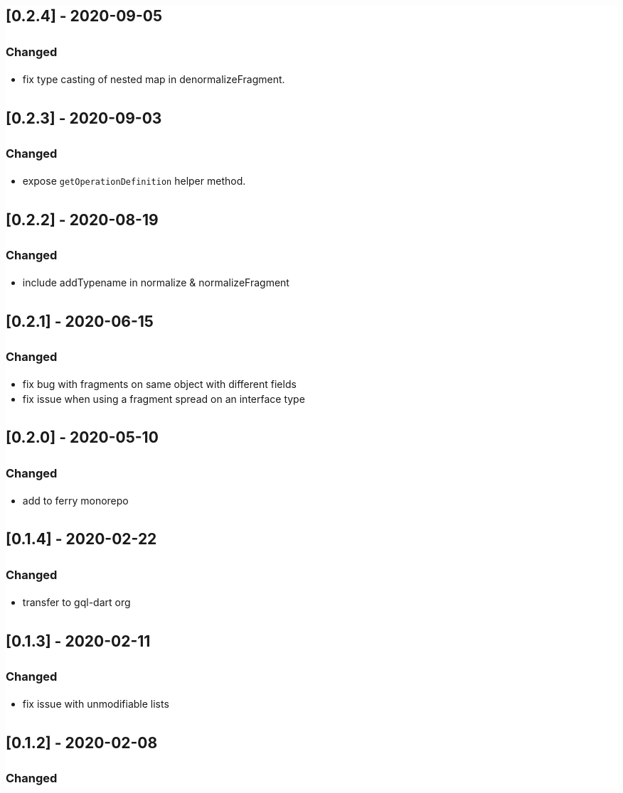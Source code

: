 ## [0.2.4] - 2020-09-05

### Changed

- fix type casting of nested map in denormalizeFragment.

## [0.2.3] - 2020-09-03

### Changed

- expose `getOperationDefinition` helper method.

## [0.2.2] - 2020-08-19

### Changed

- include addTypename in normalize & normalizeFragment

## [0.2.1] - 2020-06-15

### Changed

- fix bug with fragments on same object with different fields
- fix issue when using a fragment spread on an interface type

## [0.2.0] - 2020-05-10

### Changed

- add to ferry monorepo

## [0.1.4] - 2020-02-22

### Changed

- transfer to gql-dart org

## [0.1.3] - 2020-02-11

### Changed

- fix issue with unmodifiable lists

## [0.1.2] - 2020-02-08

### Changed
